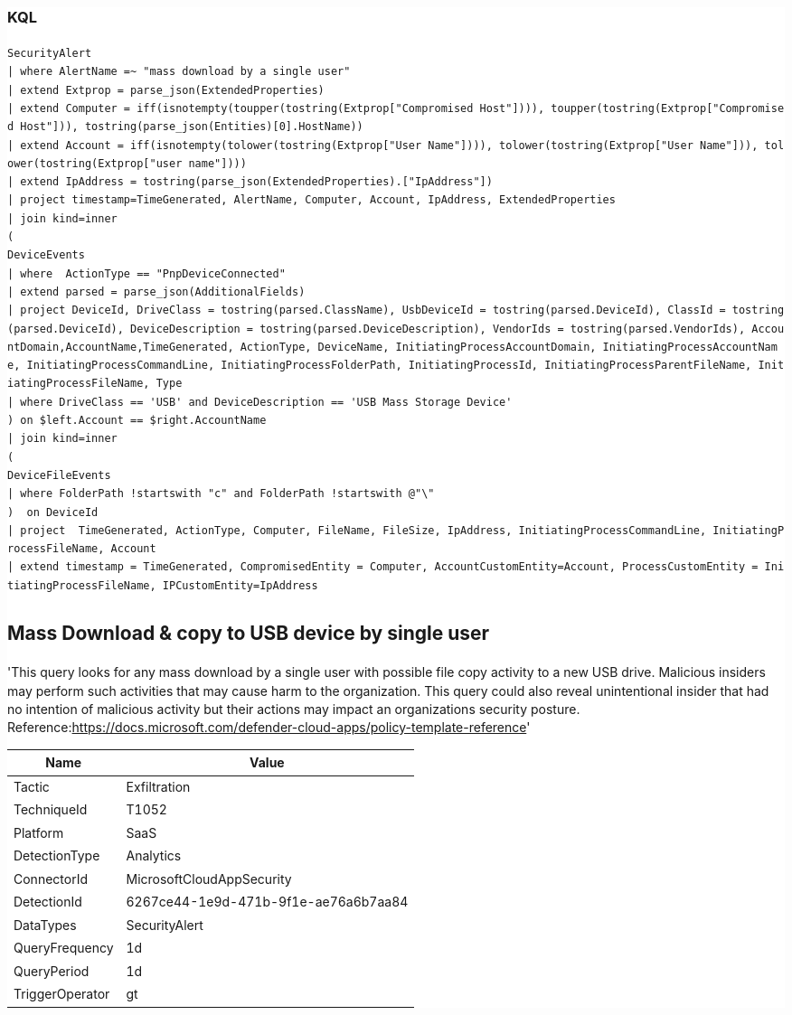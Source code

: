 ### KQL
```kql
SecurityAlert
| where AlertName =~ "mass download by a single user"
| extend Extprop = parse_json(ExtendedProperties)
| extend Computer = iff(isnotempty(toupper(tostring(Extprop["Compromised Host"]))), toupper(tostring(Extprop["Compromised Host"])), tostring(parse_json(Entities)[0].HostName))
| extend Account = iff(isnotempty(tolower(tostring(Extprop["User Name"]))), tolower(tostring(Extprop["User Name"])), tolower(tostring(Extprop["user name"])))
| extend IpAddress = tostring(parse_json(ExtendedProperties).["IpAddress"]) 
| project timestamp=TimeGenerated, AlertName, Computer, Account, IpAddress, ExtendedProperties
| join kind=inner
( 
DeviceEvents
| where  ActionType == "PnpDeviceConnected"
| extend parsed = parse_json(AdditionalFields)
| project DeviceId, DriveClass = tostring(parsed.ClassName), UsbDeviceId = tostring(parsed.DeviceId), ClassId = tostring(parsed.DeviceId), DeviceDescription = tostring(parsed.DeviceDescription), VendorIds = tostring(parsed.VendorIds), AccountDomain,AccountName,TimeGenerated, ActionType, DeviceName, InitiatingProcessAccountDomain, InitiatingProcessAccountName, InitiatingProcessCommandLine, InitiatingProcessFolderPath, InitiatingProcessId, InitiatingProcessParentFileName, InitiatingProcessFileName, Type
| where DriveClass == 'USB' and DeviceDescription == 'USB Mass Storage Device'
) on $left.Account == $right.AccountName
| join kind=inner 
(
DeviceFileEvents
| where FolderPath !startswith "c" and FolderPath !startswith @"\"
)  on DeviceId
| project  TimeGenerated, ActionType, Computer, FileName, FileSize, IpAddress, InitiatingProcessCommandLine, InitiatingProcessFileName, Account
| extend timestamp = TimeGenerated, CompromisedEntity = Computer, AccountCustomEntity=Account, ProcessCustomEntity = InitiatingProcessFileName, IPCustomEntity=IpAddress

```

## Mass Download & copy to USB device by single user

'This query looks for any mass download by a single user with possible file copy activity to a new USB drive. Malicious insiders may perform such activities that may cause harm to the organization. 
This query could also reveal unintentional insider that had no intention of malicious activity but their actions may impact an organizations security posture.
Reference:https://docs.microsoft.com/defender-cloud-apps/policy-template-reference'

|Name | Value |
| --- | --- |
|Tactic | Exfiltration|
|TechniqueId | T1052|
|Platform | SaaS|
|DetectionType | Analytics |
|ConnectorId | MicrosoftCloudAppSecurity |
|DetectionId | 6267ce44-1e9d-471b-9f1e-ae76a6b7aa84 |
|DataTypes | SecurityAlert |
|QueryFrequency | 1d |
|QueryPeriod | 1d |
|TriggerOperator | gt |